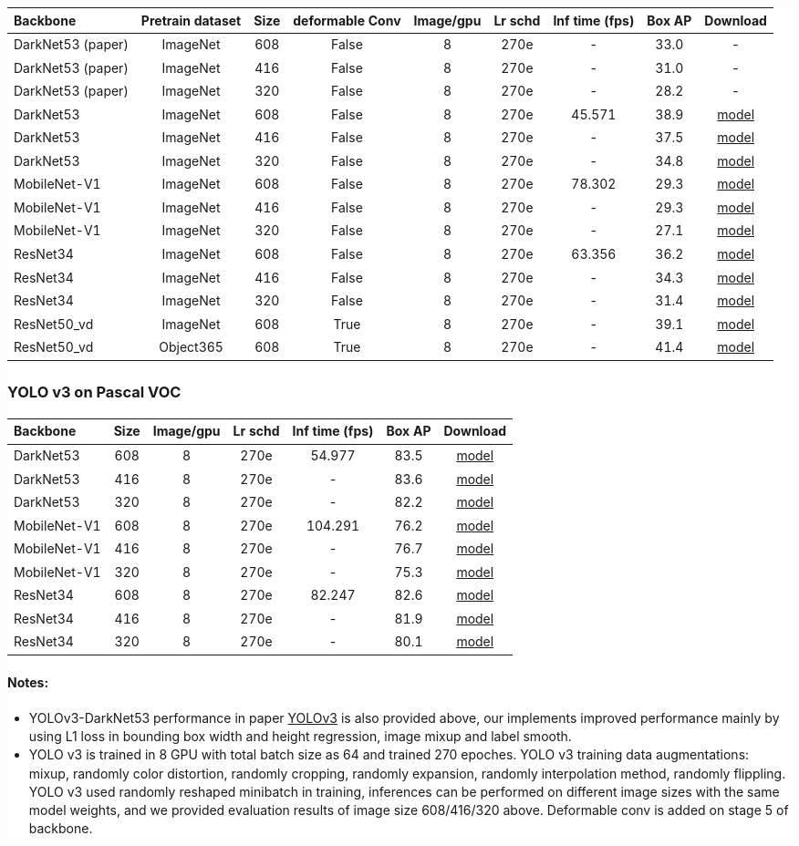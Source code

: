 | Backbone     | Pretrain dataset | Size | deformable Conv | Image/gpu | Lr schd | Inf time (fps) | Box AP |  Download |
| :----------- | :--------: | :-----: | :-----: |:------------: |:----: | :-------: | :----: | :-------: |
| DarkNet53 (paper) | ImageNet | 608  |  False    |    8    |   270e  |      -        |  33.0  | - |
| DarkNet53 (paper) | ImageNet | 416  |  False    |    8    |   270e  |      -        |  31.0  | - |
| DarkNet53 (paper) | ImageNet | 320  |  False    |    8    |   270e  |      -        |  28.2  | - |
| DarkNet53         | ImageNet | 608  |  False    |    8    |   270e  |    45.571     |  38.9  | [model](https://paddlemodels.bj.bcebos.com/object_detection/yolov3_darknet.tar) |
| DarkNet53         | ImageNet | 416  |  False    |    8    |   270e  |      -        |  37.5  | [model](https://paddlemodels.bj.bcebos.com/object_detection/yolov3_darknet.tar) |
| DarkNet53         | ImageNet | 320  |  False    |    8    |   270e  |      -        |  34.8  | [model](https://paddlemodels.bj.bcebos.com/object_detection/yolov3_darknet.tar) |
| MobileNet-V1      | ImageNet | 608  |  False    |    8    |   270e  |    78.302     |  29.3  | [model](https://paddlemodels.bj.bcebos.com/object_detection/yolov3_mobilenet_v1.tar) |
| MobileNet-V1      | ImageNet | 416  |  False    |    8    |   270e  |      -        |  29.3  | [model](https://paddlemodels.bj.bcebos.com/object_detection/yolov3_mobilenet_v1.tar) |
| MobileNet-V1      | ImageNet | 320  |  False    |    8    |   270e  |      -        |  27.1  | [model](https://paddlemodels.bj.bcebos.com/object_detection/yolov3_mobilenet_v1.tar) |
| ResNet34          | ImageNet | 608  |  False    |    8    |   270e  |    63.356     |  36.2  | [model](https://paddlemodels.bj.bcebos.com/object_detection/yolov3_r34.tar) |
| ResNet34          | ImageNet | 416  |  False    |    8    |   270e  |      -        |  34.3  | [model](https://paddlemodels.bj.bcebos.com/object_detection/yolov3_r34.tar) |
| ResNet34          | ImageNet | 320  |  False    |    8    |   270e  |      -        |  31.4  | [model](https://paddlemodels.bj.bcebos.com/object_detection/yolov3_r34.tar) |
| ResNet50_vd       | ImageNet | 608  |  True     |    8    |   270e  |      -        |  39.1  | [model](https://paddlemodels.bj.bcebos.com/object_detection/yolov3_r50vd_dcn.tar) |
| ResNet50_vd       | Object365 | 608  |  True    |    8    |   270e  |      -        |  41.4  | [model](https://paddlemodels.bj.bcebos.com/object_detection/yolov3_r50vd_dcn_obj365_pretrained_coco.tar) |

### YOLO v3 on Pascal VOC

| Backbone     | Size | Image/gpu | Lr schd | Inf time (fps) | Box AP |                           Download                           |
| :----------- | :--: | :-------: | :-----: | :------------: | :----: | :----------------------------------------------------------: |
| DarkNet53    | 608  |     8     |  270e   |     54.977     |  83.5  | [model](https://paddlemodels.bj.bcebos.com/object_detection/yolov3_darknet_voc.tar) |
| DarkNet53    | 416  |     8     |  270e   |       -        |  83.6  | [model](https://paddlemodels.bj.bcebos.com/object_detection/yolov3_darknet_voc.tar) |
| DarkNet53    | 320  |     8     |  270e   |       -        |  82.2  | [model](https://paddlemodels.bj.bcebos.com/object_detection/yolov3_darknet_voc.tar) |
| MobileNet-V1 | 608  |     8     |  270e   |    104.291     |  76.2  | [model](https://paddlemodels.bj.bcebos.com/object_detection/yolov3_mobilenet_v1_voc.tar) |
| MobileNet-V1 | 416  |     8     |  270e   |       -        |  76.7  | [model](https://paddlemodels.bj.bcebos.com/object_detection/yolov3_mobilenet_v1_voc.tar) |
| MobileNet-V1 | 320  |     8     |  270e   |       -        |  75.3  | [model](https://paddlemodels.bj.bcebos.com/object_detection/yolov3_mobilenet_v1_voc.tar) |
| ResNet34     | 608  |     8     |  270e   |     82.247     |  82.6  | [model](https://paddlemodels.bj.bcebos.com/object_detection/yolov3_r34_voc.tar) |
| ResNet34     | 416  |     8     |  270e   |       -        |  81.9  | [model](https://paddlemodels.bj.bcebos.com/object_detection/yolov3_r34_voc.tar) |
| ResNet34     | 320  |     8     |  270e   |       -        |  80.1  | [model](https://paddlemodels.bj.bcebos.com/object_detection/yolov3_r34_voc.tar) |

#### Notes:
- YOLOv3-DarkNet53 performance in paper [YOLOv3](https://arxiv.org/abs/1804.02767) is also provided above, our implements
improved performance mainly by using L1 loss in bounding box width and height regression, image mixup and label smooth.
- YOLO v3 is trained in 8 GPU with total batch size as 64 and trained 270 epoches. YOLO v3 training data augmentations: mixup,
randomly color distortion, randomly cropping, randomly expansion, randomly interpolation method, randomly flippling. YOLO v3 used randomly
reshaped minibatch in training, inferences can be performed on different image sizes with the same model weights, and we provided evaluation
results of image size 608/416/320 above. Deformable conv is added on stage 5 of backbone.
